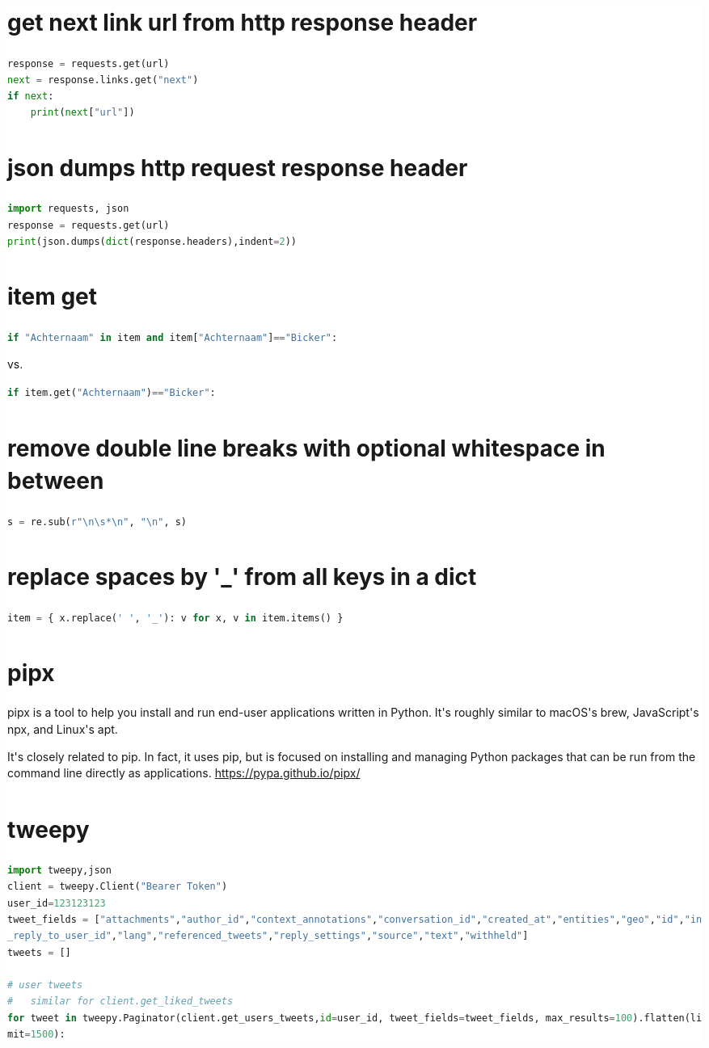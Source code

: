 # get next link url from http response header 
```python
response = requests.get(url)
next = response.links.get("next")
if next:
	print(next["url"])
```


# json dumps http request response header
```python
import requests, json
response = requests.get(url)
print(json.dumps(dict(response.headers),indent=2))
```

# item get
```python
if "Achternaam" in item and item["Achternaam"]=="Bicker":
```
vs.
```python
if item.get("Achternaam")=="Bicker":
````


# remove double line breaks with optional whitespace in between
```python
s = re.sub(r"\n\s*\n", "\n", s)
```

# replace spaces by '_' from all keys in a dict
```python
item = { x.replace(' ', '_'): v for x, v in item.items() }
```

# pipx
pipx is a tool to help you install and run end-user applications written in Python. It's roughly similar to macOS's brew, JavaScript's npx, and Linux's apt.

It's closely related to pip. In fact, it uses pip, but is focused on installing and managing Python packages that can be run from the command line directly as applications.
https://pypa.github.io/pipx/

# tweepy
```python
import tweepy,json
client = tweepy.Client("Bearer Token")
user_id=123123123
tweet_fields = ["attachments","author_id","context_annotations","conversation_id","created_at","entities","geo","id","in_reply_to_user_id","lang","referenced_tweets","reply_settings","source","text","withheld"]
tweets = []

# user tweets
#   similar for client.get_liked_tweets
for tweet in tweepy.Paginator(client.get_users_tweets,id=user_id, tweet_fields=tweet_fields, max_results=100).flatten(limit=1500):
```